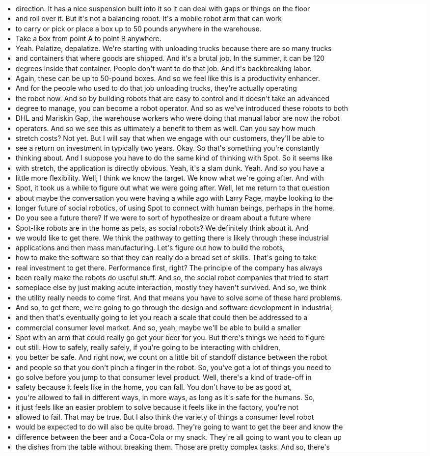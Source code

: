 *  direction. It has a nice suspension built into it so it can deal with gaps or things on the floor
*  and roll over it. But it's not a balancing robot. It's a mobile robot arm that can work
*  to carry or pick or place a box up to 50 pounds anywhere in the warehouse.
*  Take a box from point A to point B anywhere.
*  Yeah. Palatize, depalatize. We're starting with unloading trucks because there are so many trucks
*  and containers that where goods are shipped. And it's a brutal job. In the summer, it can be 120
*  degrees inside that container. People don't want to do that job. And it's backbreaking labor.
*  Again, these can be up to 50-pound boxes. And so we feel like this is a productivity enhancer.
*  And for the people who used to do that job unloading trucks, they're actually operating
*  the robot now. And so by building robots that are easy to control and it doesn't take an advanced
*  degree to manage, you can become a robot operator. And so as we've introduced these robots to both
*  DHL and Mariskin Gap, the warehouse workers who were doing that manual labor are now the robot
*  operators. And so we see this as ultimately a benefit to them as well. Can you say how much
*  stretch costs? Not yet. But I will say that when we engage with our customers, they'll be able to
*  see a return on investment in typically two years. Okay. So that's something you're constantly
*  thinking about. And I suppose you have to do the same kind of thinking with Spot. So it seems like
*  with stretch, the application is directly obvious. Yeah, it's a slam dunk. Yeah. And so you have a
*  little more flexibility. Well, I think we know the target. We know what we're going after. And with
*  Spot, it took us a while to figure out what we were going after. Well, let me return to that question
*  about maybe the conversation you were having a while ago with Larry Page, maybe looking to the
*  longer future of social robotics, of using Spot to connect with human beings, perhaps in the home.
*  Do you see a future there? If we were to sort of hypothesize or dream about a future where
*  Spot-like robots are in the home as pets, as social robots? We definitely think about it. And
*  we would like to get there. We think the pathway to getting there is likely through these industrial
*  applications and then mass manufacturing. Let's figure out how to build the robots,
*  how to make the software so that they can really do a broad set of skills. That's going to take
*  real investment to get there. Performance first, right? The principle of the company has always
*  been really make the robots do useful stuff. And so, the social robot companies that tried to start
*  someplace else by just making acute interaction, mostly they haven't survived. And so, we think
*  the utility really needs to come first. And that means you have to solve some of these hard problems.
*  And so, to get there, we're going to go through the design and software development in industrial,
*  and then that's eventually going to let you reach a scale that could then be addressed to a
*  commercial consumer level market. And so, yeah, maybe we'll be able to build a smaller
*  Spot with an arm that could really go get your beer for you. But there's things we need to figure
*  out still. How to safely, really safely, if you're going to be interacting with children,
*  you better be safe. And right now, we count on a little bit of standoff distance between the robot
*  and people so that you don't pinch a finger in the robot. So, you've got a lot of things you need to
*  go solve before you jump to that consumer level product. Well, there's a kind of trade-off in
*  safety because it feels like in the home, you can fall. You don't have to be as good at,
*  you're allowed to fail in different ways, in more ways, as long as it's safe for the humans. So,
*  it just feels like an easier problem to solve because it feels like in the factory, you're not
*  allowed to fail. That may be true. But I also think the variety of things a consumer level robot
*  would be expected to do will also be quite broad. They're going to want to get the beer and know the
*  difference between the beer and a Coca-Cola or my snack. They're all going to want you to clean up
*  the dishes from the table without breaking them. Those are pretty complex tasks. And so, there's